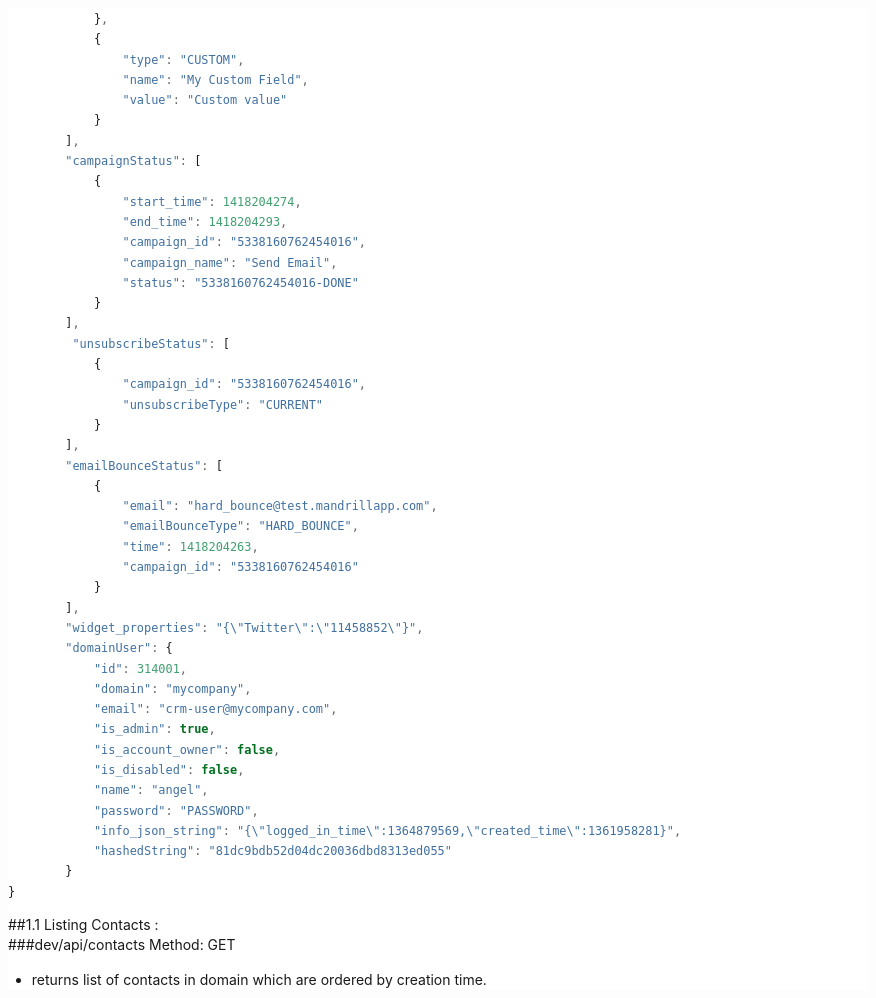 ```javascript
        	},
        	{
            	"type": "CUSTOM",
            	"name": "My Custom Field",
            	"value": "Custom value"
        	}
    	],
		"campaignStatus": [
			{
				"start_time": 1418204274,
				"end_time": 1418204293,
				"campaign_id": "5338160762454016",
				"campaign_name": "Send Email",
				"status": "5338160762454016-DONE"
			}
		],
		 "unsubscribeStatus": [
			{
				"campaign_id": "5338160762454016",
				"unsubscribeType": "CURRENT"
			}
		],
		"emailBounceStatus": [
			{
				"email": "hard_bounce@test.mandrillapp.com",
				"emailBounceType": "HARD_BOUNCE",
				"time": 1418204263,
				"campaign_id": "5338160762454016"
			}
		],
    	"widget_properties": "{\"Twitter\":\"11458852\"}",
    	"domainUser": {
        	"id": 314001,
        	"domain": "mycompany",
        	"email": "crm-user@mycompany.com",
        	"is_admin": true,
        	"is_account_owner": false,
        	"is_disabled": false,
        	"name": "angel",
        	"password": "PASSWORD",
        	"info_json_string": "{\"logged_in_time\":1364879569,\"created_time\":1361958281}",
        	"hashedString": "81dc9bdb52d04dc20036dbd8313ed055"
    	}
}
```

##1.1 Listing Contacts :  
###dev/api/contacts 
Method: GET

- returns list of contacts in domain which are ordered by creation time.
